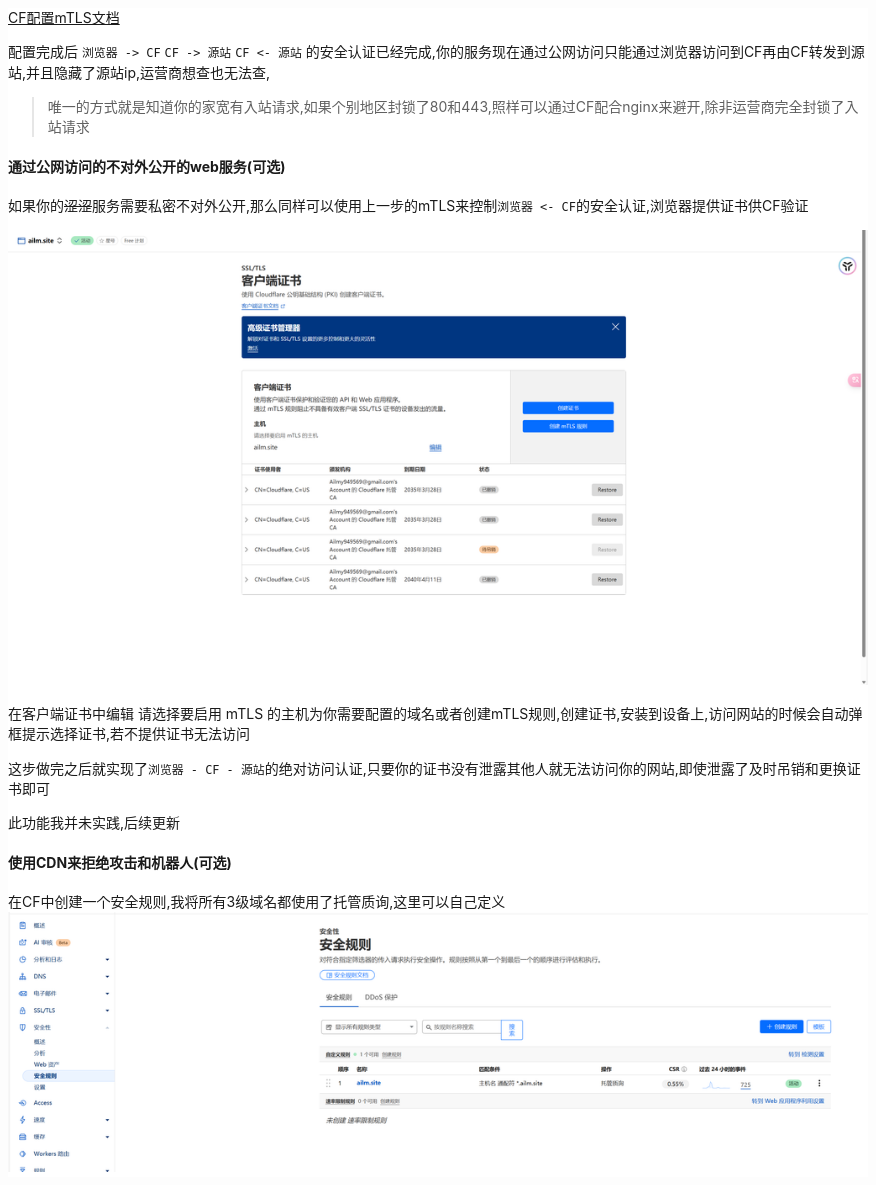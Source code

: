 [CF配置mTLS文档](https://developers.cloudflare.com/ssl/origin-configuration/authenticated-origin-pull/set-up/zone-level/)

配置完成后 `浏览器 -> CF`   `CF -> 源站`  `CF <- 源站`  的安全认证已经完成,你的服务现在通过公网访问只能通过浏览器访问到CF再由CF转发到源站,并且隐藏了源站ip,运营商想查也无法查,

> 唯一的方式就是知道你的家宽有入站请求,如果个别地区封锁了80和443,照样可以通过CF配合nginx来避开,除非运营商完全封锁了入站请求

#### 通过公网访问的不对外公开的web服务(可选)
如果你的~~涩涩~~服务需要私密不对外公开,那么同样可以使用上一步的mTLS来控制`浏览器 <- CF`的安全认证,浏览器提供证书供CF验证

![img_22.png](assets/img_22.png)

在客户端证书中编辑   请选择要启用 mTLS 的主机为你需要配置的域名或者创建mTLS规则,创建证书,安装到设备上,访问网站的时候会自动弹框提示选择证书,若不提供证书无法访问

这步做完之后就实现了`浏览器 - CF - 源站`的绝对访问认证,只要你的证书没有泄露其他人就无法访问你的网站,即使泄露了及时吊销和更换证书即可
 
此功能我并未实践,后续更新

#### 使用CDN来拒绝攻击和机器人(可选)

在CF中创建一个安全规则,我将所有3级域名都使用了托管质询,这里可以自己定义
![img.png](assets/img16_1.png)